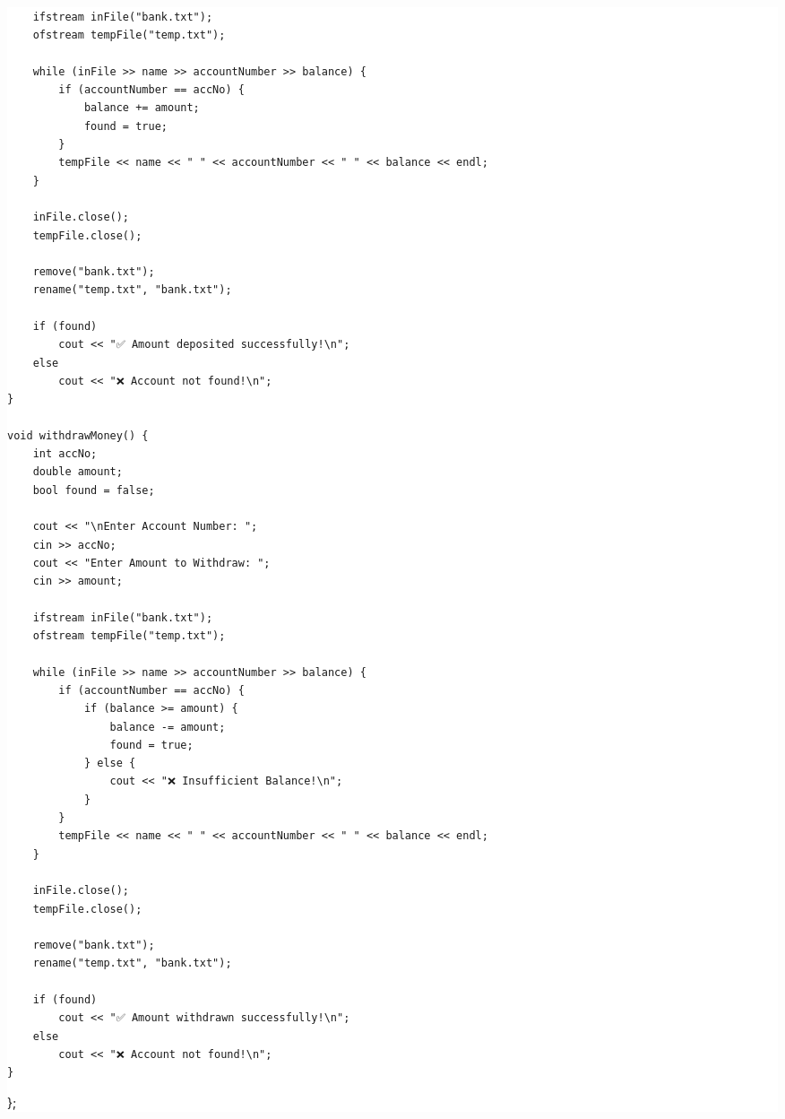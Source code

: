         ifstream inFile("bank.txt");
        ofstream tempFile("temp.txt");

        while (inFile >> name >> accountNumber >> balance) {
            if (accountNumber == accNo) {
                balance += amount;
                found = true;
            }
            tempFile << name << " " << accountNumber << " " << balance << endl;
        }

        inFile.close();
        tempFile.close();

        remove("bank.txt");
        rename("temp.txt", "bank.txt");

        if (found)
            cout << "✅ Amount deposited successfully!\n";
        else
            cout << "❌ Account not found!\n";
    }

    void withdrawMoney() {
        int accNo;
        double amount;
        bool found = false;

        cout << "\nEnter Account Number: ";
        cin >> accNo;
        cout << "Enter Amount to Withdraw: ";
        cin >> amount;

        ifstream inFile("bank.txt");
        ofstream tempFile("temp.txt");

        while (inFile >> name >> accountNumber >> balance) {
            if (accountNumber == accNo) {
                if (balance >= amount) {
                    balance -= amount;
                    found = true;
                } else {
                    cout << "❌ Insufficient Balance!\n";
                }
            }
            tempFile << name << " " << accountNumber << " " << balance << endl;
        }

        inFile.close();
        tempFile.close();

        remove("bank.txt");
        rename("temp.txt", "bank.txt");

        if (found)
            cout << "✅ Amount withdrawn successfully!\n";
        else
            cout << "❌ Account not found!\n";
    }
};
